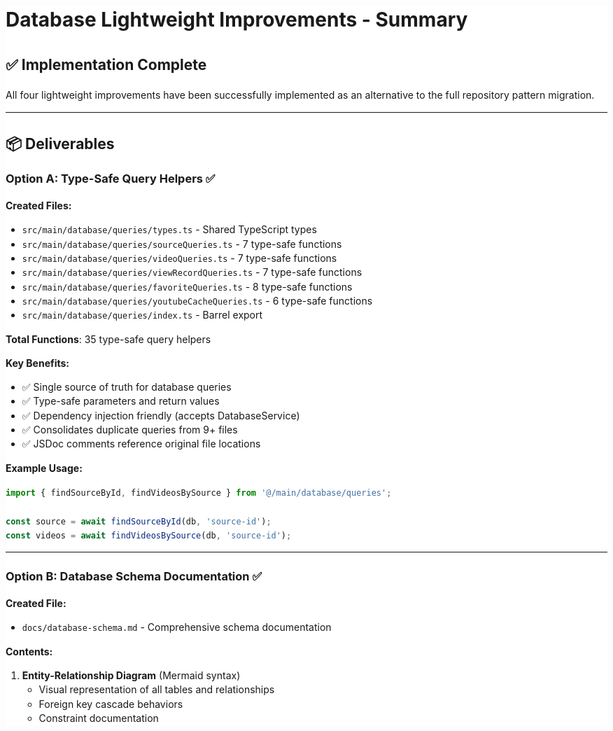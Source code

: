 # Database Lightweight Improvements - Summary

## ✅ Implementation Complete

All four lightweight improvements have been successfully implemented as an alternative to the full repository pattern migration.

---

## 📦 Deliverables

### Option A: Type-Safe Query Helpers ✅

**Created Files:**
- `src/main/database/queries/types.ts` - Shared TypeScript types
- `src/main/database/queries/sourceQueries.ts` - 7 type-safe functions
- `src/main/database/queries/videoQueries.ts` - 7 type-safe functions
- `src/main/database/queries/viewRecordQueries.ts` - 7 type-safe functions
- `src/main/database/queries/favoriteQueries.ts` - 8 type-safe functions
- `src/main/database/queries/youtubeCacheQueries.ts` - 6 type-safe functions
- `src/main/database/queries/index.ts` - Barrel export

**Total Functions**: 35 type-safe query helpers

**Key Benefits:**
- ✅ Single source of truth for database queries
- ✅ Type-safe parameters and return values
- ✅ Dependency injection friendly (accepts DatabaseService)
- ✅ Consolidates duplicate queries from 9+ files
- ✅ JSDoc comments reference original file locations

**Example Usage:**
```typescript
import { findSourceById, findVideosBySource } from '@/main/database/queries';

const source = await findSourceById(db, 'source-id');
const videos = await findVideosBySource(db, 'source-id');
```

---

### Option B: Database Schema Documentation ✅

**Created File:**
- `docs/database-schema.md` - Comprehensive schema documentation

**Contents:**
1. **Entity-Relationship Diagram** (Mermaid syntax)
   - Visual representation of all tables and relationships
   - Foreign key cascade behaviors
   - Constraint documentation
